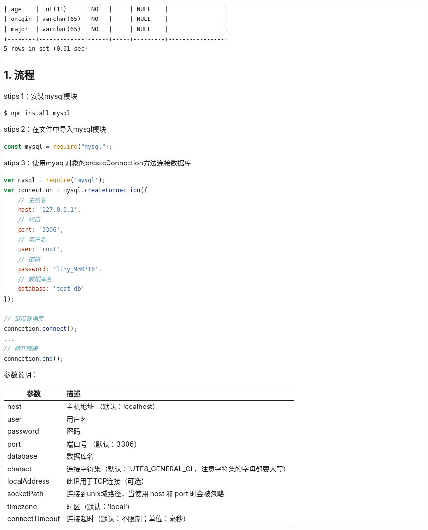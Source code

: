 ```mysql
| age    | int(11)     | NO   |     | NULL    |                |
| origin | varchar(65) | NO   |     | NULL    |                |
| major  | varchar(65) | NO   |     | NULL    |                |
+--------+-------------+------+-----+---------+----------------+
5 rows in set (0.01 sec)
```

## 1. 流程

stips 1：安装mysql模块

```shell
$ npm install mysql
```

stips 2：在文件中导入mysql模块

```js
const mysql = require("mysql");
```

stips 3：使用mysql对象的createConnection方法连接数据库

```js
var mysql = require('mysql');
var connection = mysql.createConnection({
    // 主机名
    host: '127.0.0.1',
    // 端口
    port: '3306',
    // 用户名
    user: 'root',
    // 密码
    password: 'lihy_930716',
    // 数据库名
    database: 'test_db'
});

// 链接数据库
connection.connect();
...
// 断开链接
connection.end();
```

参数说明：

| 参数               | 描述                                                         |
| ------------------ | :----------------------------------------------------------- |
| host               | 主机地址 （默认：localhost）                                 |
| user               | 用户名                                                       |
| password           | 密码                                                         |
| port               | 端口号 （默认：3306）                                        |
| database           | 数据库名                                                     |
| charset            | 连接字符集（默认：'UTF8_GENERAL_CI'，注意字符集的字母都要大写） |
| localAddress       | 此IP用于TCP连接（可选）                                      |
| socketPath         | 连接到unix域路径，当使用 host 和 port 时会被忽略             |
| timezone           | 时区（默认：'local'）                                        |
| connectTimeout     | 连接超时（默认：不限制；单位：毫秒）                         |
